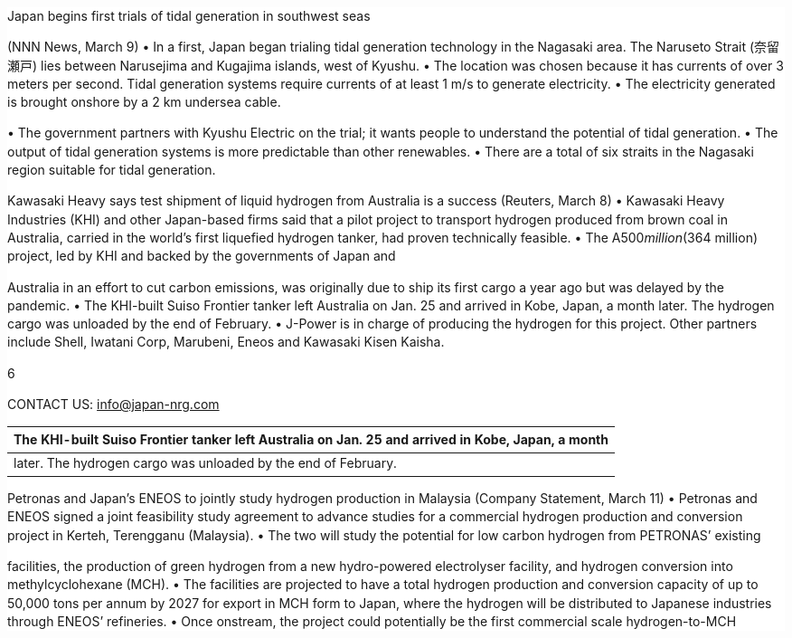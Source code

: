 Japan begins first trials of tidal generation in southwest seas

(NNN News, March 9)
•  In a first, Japan began trialing tidal generation technology in the Nagasaki area. The Naruseto
Strait (奈留瀬戸) lies between Narusejima and Kugajima islands, west of Kyushu.
•  The location was chosen because it has currents of over 3 meters per second. Tidal generation
systems require currents of at least 1 m/s to generate electricity.
•  The electricity generated is brought onshore by a 2 km undersea cable.

•  The government partners with Kyushu Electric on the trial; it wants people to understand the
potential of tidal generation.
•  The output of tidal generation systems is more predictable than other renewables.
•  There are a total of six straits in the Nagasaki region suitable for tidal generation.



Kawasaki Heavy says test shipment of liquid hydrogen from Australia is a success
(Reuters, March 8)
•  Kawasaki Heavy Industries (KHI) and other Japan-based firms said that a pilot project to transport
hydrogen produced from brown coal in Australia, carried in the world’s first liquefied hydrogen
tanker, had proven technically feasible.
•  The A$500 million ($364 million) project, led by KHI and backed by the governments of Japan and

Australia in an effort to cut carbon emissions, was originally due to ship its first cargo a year ago
but was delayed by the pandemic.
•  The KHI-built Suiso Frontier tanker left Australia on Jan. 25 and arrived in Kobe, Japan, a month
later. The hydrogen cargo was unloaded by the end of February.
•  J-Power is in charge of producing the hydrogen for this project. Other partners include Shell,
Iwatani Corp, Marubeni, Eneos and Kawasaki Kisen Kaisha.



6


CONTACT  US: info@japan-nrg.com

| The KHI-built Suiso Frontier tanker left Australia on Jan. 25 and arrived in Kobe, Japan, a month |
| --- |
| later. The hydrogen cargo was unloaded by the end of February. |

Petronas and Japan’s ENEOS to jointly study hydrogen production in Malaysia
(Company Statement, March 11)
•  Petronas and ENEOS signed a joint feasibility study agreement to advance studies for a
commercial hydrogen production and conversion project in Kerteh, Terengganu (Malaysia).
•  The two will study the potential for low carbon hydrogen from PETRONAS’ existing

facilities, the production of green hydrogen from a new hydro-powered electrolyser facility, and
hydrogen conversion into methylcyclohexane (MCH).
•  The facilities are projected to have a total hydrogen production and conversion capacity of up to
50,000 tons per annum by 2027 for export in MCH form to Japan, where the hydrogen will be
distributed to Japanese industries through ENEOS’ refineries.
•  Once onstream, the project could potentially be the first commercial scale hydrogen-to-MCH

